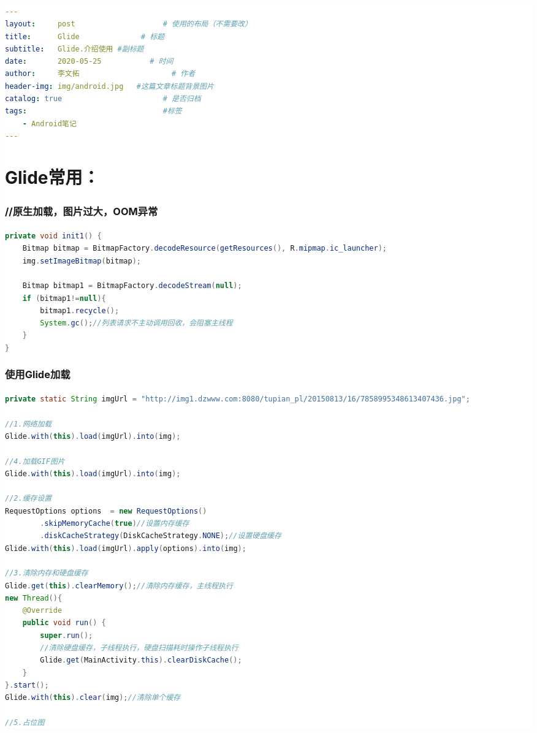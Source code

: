 ```yaml
---
layout:     post                    # 使用的布局（不需要改）
title:      Glide              # 标题 
subtitle:   Glide.介绍使用 #副标题
date:       2020-05-25           # 时间
author:     李文拓                     # 作者
header-img: img/android.jpg   #这篇文章标题背景图片
catalog: true                       # 是否归档
tags:                               #标签
    - Android笔记
---
```


# Glide常用：

### //原生加载，图片过大，OOM异常

```java
private void init1() {
    Bitmap bitmap = BitmapFactory.decodeResource(getResources(), R.mipmap.ic_launcher);
    img.setImageBitmap(bitmap);

    Bitmap bitmap1 = BitmapFactory.decodeStream(null);
    if (bitmap1!=null){
        bitmap1.recycle();
        System.gc();//列表请求不主动调用回收，会阻塞主线程
    }
}

```

### 使用Glide加载

```java
private static String imgUrl = "http://img1.dzwww.com:8080/tupian_pl/20150813/16/7858995348613407436.jpg";

//1.网络加载
Glide.with(this).load(imgUrl).into(img);

//4.加载GIF图片
Glide.with(this).load(imgUrl).into(img);

//2.缓存设置
RequestOptions options  = new RequestOptions()
        .skipMemoryCache(true)//设置内存缓存
        .diskCacheStrategy(DiskCacheStrategy.NONE);//设置硬盘缓存
Glide.with(this).load(imgUrl).apply(options).into(img);

//3.清除内存和硬盘缓存
Glide.get(this).clearMemory();//清除内存缓存，主线程执行
new Thread(){
    @Override
    public void run() {
        super.run();
        //清除硬盘缓存，子线程执行，硬盘扫描耗时操作子线程执行
        Glide.get(MainActivity.this).clearDiskCache();
    }
}.start();
Glide.with(this).clear(img);//清除单个缓存

//5.占位图
```